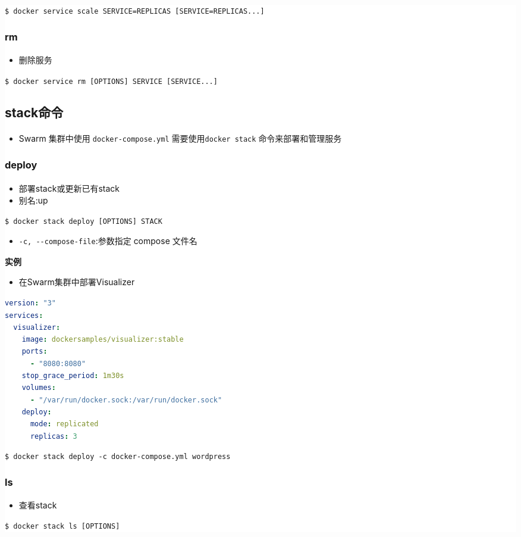 ```
$ docker service scale SERVICE=REPLICAS [SERVICE=REPLICAS...]
```

### rm

- 删除服务

```
$ docker service rm [OPTIONS] SERVICE [SERVICE...]
```

## stack命令

- Swarm 集群中使用 `docker-compose.yml` 需要使用`docker stack` 命令来部署和管理服务

### deploy

- 部署stack或更新已有stack
- 别名:up

```
$ docker stack deploy [OPTIONS] STACK
```

- `-c, --compose-file`:参数指定 compose 文件名

**实例**

- 在Swarm集群中部署Visualizer

```yml
version: "3"
services:
  visualizer:
    image: dockersamples/visualizer:stable
    ports:
      - "8080:8080"
    stop_grace_period: 1m30s
    volumes:
      - "/var/run/docker.sock:/var/run/docker.sock"
    deploy:
      mode: replicated
      replicas: 3
```

```
$ docker stack deploy -c docker-compose.yml wordpress
```

### ls

- 查看stack

```
$ docker stack ls [OPTIONS]
```
